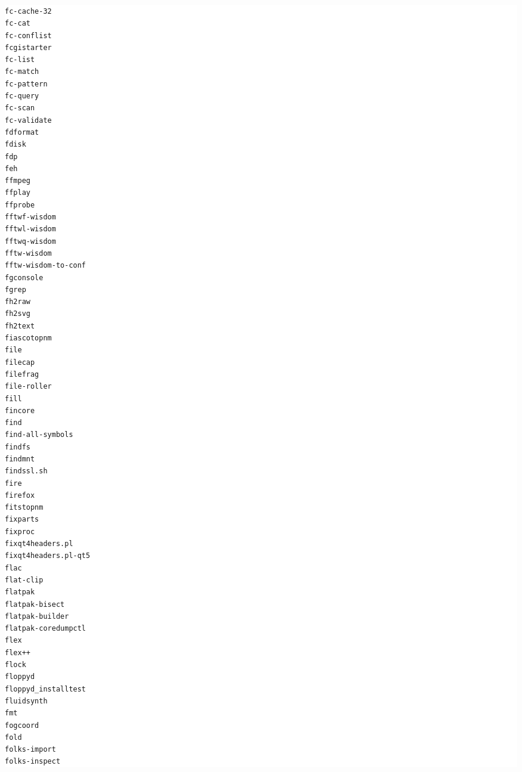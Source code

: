 ```
fc-cache-32
fc-cat
fc-conflist
fcgistarter
fc-list
fc-match
fc-pattern
fc-query
fc-scan
fc-validate
fdformat
fdisk
fdp
feh
ffmpeg
ffplay
ffprobe
fftwf-wisdom
fftwl-wisdom
fftwq-wisdom
fftw-wisdom
fftw-wisdom-to-conf
fgconsole
fgrep
fh2raw
fh2svg
fh2text
fiascotopnm
file
filecap
filefrag
file-roller
fill
fincore
find
find-all-symbols
findfs
findmnt
findssl.sh
fire
firefox
fitstopnm
fixparts
fixproc
fixqt4headers.pl
fixqt4headers.pl-qt5
flac
flat-clip
flatpak
flatpak-bisect
flatpak-builder
flatpak-coredumpctl
flex
flex++
flock
floppyd
floppyd_installtest
fluidsynth
fmt
fogcoord
fold
folks-import
folks-inspect
```